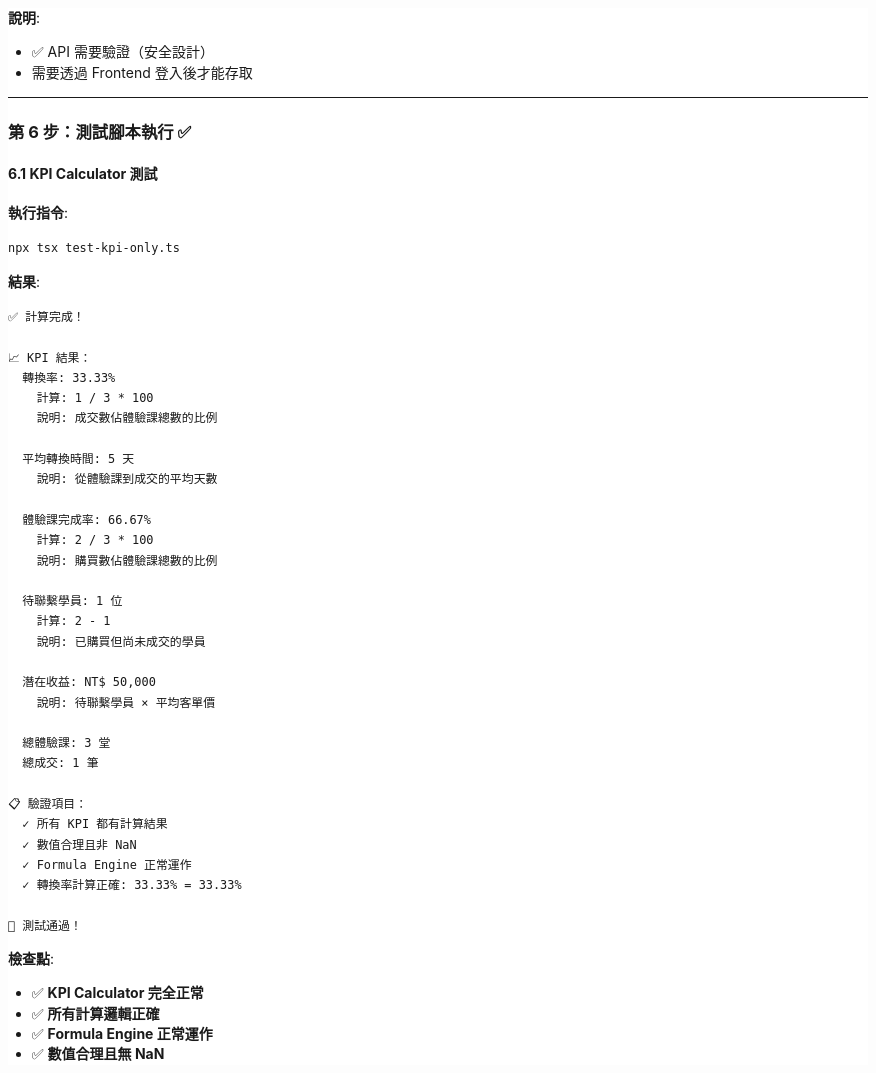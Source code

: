 **說明**:
- ✅ API 需要驗證（安全設計）
- 需要透過 Frontend 登入後才能存取

---

### **第 6 步：測試腳本執行** ✅

#### **6.1 KPI Calculator 測試**

**執行指令**:
```bash
npx tsx test-kpi-only.ts
```

**結果**:
```
✅ 計算完成！

📈 KPI 結果：
  轉換率: 33.33%
    計算: 1 / 3 * 100
    說明: 成交數佔體驗課總數的比例

  平均轉換時間: 5 天
    說明: 從體驗課到成交的平均天數

  體驗課完成率: 66.67%
    計算: 2 / 3 * 100
    說明: 購買數佔體驗課總數的比例

  待聯繫學員: 1 位
    計算: 2 - 1
    說明: 已購買但尚未成交的學員

  潛在收益: NT$ 50,000
    說明: 待聯繫學員 × 平均客單價

  總體驗課: 3 堂
  總成交: 1 筆

📋 驗證項目：
  ✓ 所有 KPI 都有計算結果
  ✓ 數值合理且非 NaN
  ✓ Formula Engine 正常運作
  ✓ 轉換率計算正確: 33.33% = 33.33%

🎉 測試通過！
```

**檢查點**:
- ✅ **KPI Calculator 完全正常**
- ✅ **所有計算邏輯正確**
- ✅ **Formula Engine 正常運作**
- ✅ **數值合理且無 NaN**
